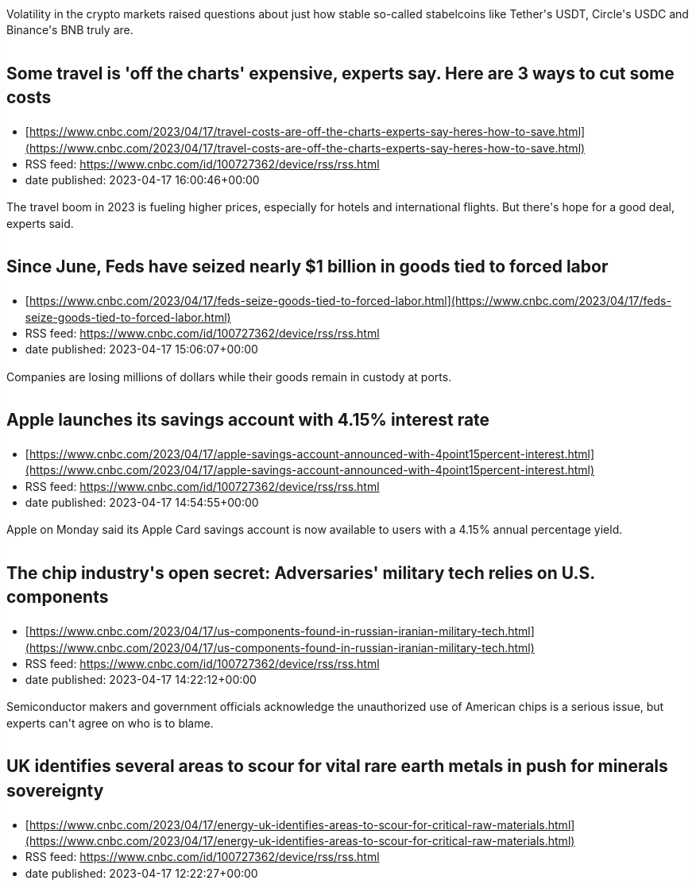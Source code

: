 Volatility in the crypto markets raised questions about just how stable so-called stabelcoins like Tether's USDT, Circle's USDC and Binance's BNB truly are.

## Some travel is 'off the charts' expensive, experts say. Here are 3 ways to cut some costs
 - [https://www.cnbc.com/2023/04/17/travel-costs-are-off-the-charts-experts-say-heres-how-to-save.html](https://www.cnbc.com/2023/04/17/travel-costs-are-off-the-charts-experts-say-heres-how-to-save.html)
 - RSS feed: https://www.cnbc.com/id/100727362/device/rss/rss.html
 - date published: 2023-04-17 16:00:46+00:00

The travel boom in 2023 is fueling higher prices, especially for hotels and international flights. But there's hope for a good deal, experts said.

## Since June, Feds have seized nearly $1 billion in goods tied to forced labor
 - [https://www.cnbc.com/2023/04/17/feds-seize-goods-tied-to-forced-labor.html](https://www.cnbc.com/2023/04/17/feds-seize-goods-tied-to-forced-labor.html)
 - RSS feed: https://www.cnbc.com/id/100727362/device/rss/rss.html
 - date published: 2023-04-17 15:06:07+00:00

Companies are losing millions of dollars while their goods remain in custody at ports.

## Apple launches its savings account with 4.15% interest rate
 - [https://www.cnbc.com/2023/04/17/apple-savings-account-announced-with-4point15percent-interest.html](https://www.cnbc.com/2023/04/17/apple-savings-account-announced-with-4point15percent-interest.html)
 - RSS feed: https://www.cnbc.com/id/100727362/device/rss/rss.html
 - date published: 2023-04-17 14:54:55+00:00

Apple on Monday said its Apple Card savings account is now available to users with a 4.15% annual percentage yield.

## The chip industry's open secret: Adversaries' military tech relies on U.S. components
 - [https://www.cnbc.com/2023/04/17/us-components-found-in-russian-iranian-military-tech.html](https://www.cnbc.com/2023/04/17/us-components-found-in-russian-iranian-military-tech.html)
 - RSS feed: https://www.cnbc.com/id/100727362/device/rss/rss.html
 - date published: 2023-04-17 14:22:12+00:00

Semiconductor makers and government officials acknowledge the unauthorized use of American chips is a serious issue, but experts can't agree on who is to blame.

## UK identifies several areas to scour for vital rare earth metals in push for minerals sovereignty
 - [https://www.cnbc.com/2023/04/17/energy-uk-identifies-areas-to-scour-for-critical-raw-materials.html](https://www.cnbc.com/2023/04/17/energy-uk-identifies-areas-to-scour-for-critical-raw-materials.html)
 - RSS feed: https://www.cnbc.com/id/100727362/device/rss/rss.html
 - date published: 2023-04-17 12:22:27+00:00
